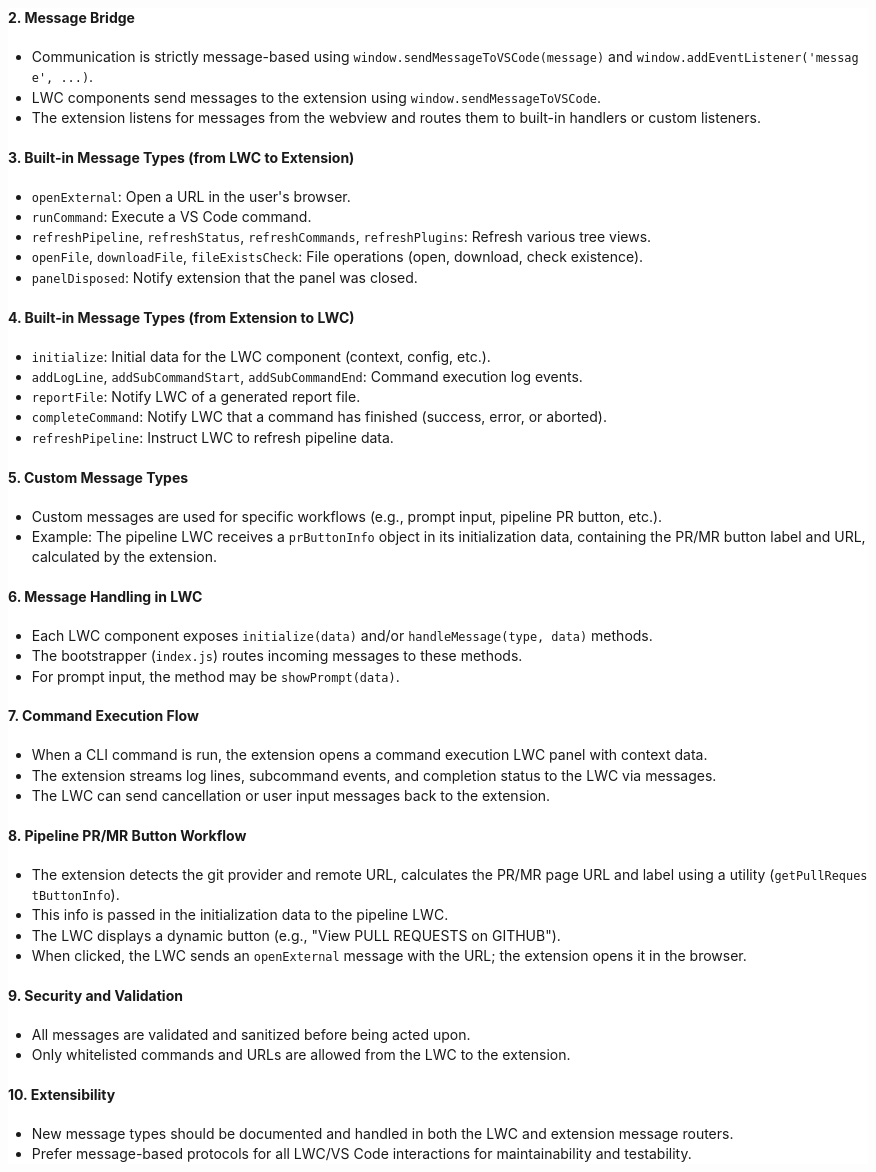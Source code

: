 #### 2. Message Bridge
- Communication is strictly message-based using `window.sendMessageToVSCode(message)` and `window.addEventListener('message', ...)`.
- LWC components send messages to the extension using `window.sendMessageToVSCode`.
- The extension listens for messages from the webview and routes them to built-in handlers or custom listeners.

#### 3. Built-in Message Types (from LWC to Extension)
- `openExternal`: Open a URL in the user's browser.
- `runCommand`: Execute a VS Code command.
- `refreshPipeline`, `refreshStatus`, `refreshCommands`, `refreshPlugins`: Refresh various tree views.
- `openFile`, `downloadFile`, `fileExistsCheck`: File operations (open, download, check existence).
- `panelDisposed`: Notify extension that the panel was closed.

#### 4. Built-in Message Types (from Extension to LWC)
- `initialize`: Initial data for the LWC component (context, config, etc.).
- `addLogLine`, `addSubCommandStart`, `addSubCommandEnd`: Command execution log events.
- `reportFile`: Notify LWC of a generated report file.
- `completeCommand`: Notify LWC that a command has finished (success, error, or aborted).
- `refreshPipeline`: Instruct LWC to refresh pipeline data.

#### 5. Custom Message Types
- Custom messages are used for specific workflows (e.g., prompt input, pipeline PR button, etc.).
- Example: The pipeline LWC receives a `prButtonInfo` object in its initialization data, containing the PR/MR button label and URL, calculated by the extension.

#### 6. Message Handling in LWC
- Each LWC component exposes `initialize(data)` and/or `handleMessage(type, data)` methods.
- The bootstrapper (`index.js`) routes incoming messages to these methods.
- For prompt input, the method may be `showPrompt(data)`.

#### 7. Command Execution Flow
- When a CLI command is run, the extension opens a command execution LWC panel with context data.
- The extension streams log lines, subcommand events, and completion status to the LWC via messages.
- The LWC can send cancellation or user input messages back to the extension.

#### 8. Pipeline PR/MR Button Workflow
- The extension detects the git provider and remote URL, calculates the PR/MR page URL and label using a utility (`getPullRequestButtonInfo`).
- This info is passed in the initialization data to the pipeline LWC.
- The LWC displays a dynamic button (e.g., "View PULL REQUESTS on GITHUB").
- When clicked, the LWC sends an `openExternal` message with the URL; the extension opens it in the browser.

#### 9. Security and Validation
- All messages are validated and sanitized before being acted upon.
- Only whitelisted commands and URLs are allowed from the LWC to the extension.

#### 10. Extensibility
- New message types should be documented and handled in both the LWC and extension message routers.
- Prefer message-based protocols for all LWC/VS Code interactions for maintainability and testability.
